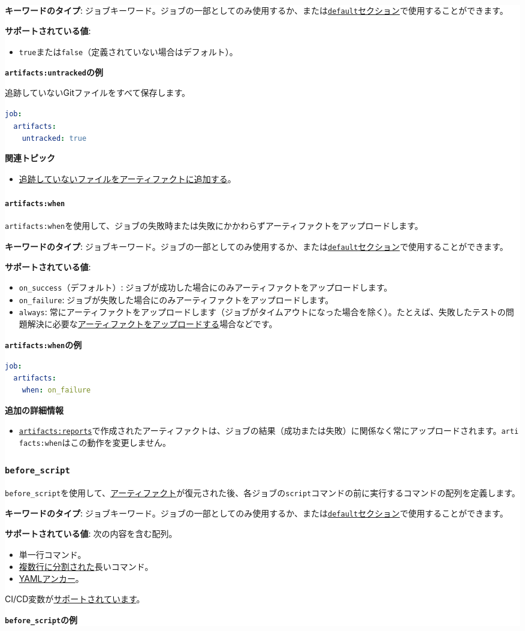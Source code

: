 **キーワードのタイプ**: ジョブキーワード。ジョブの一部としてのみ使用するか、または[`default`セクション](#default)で使用することができます。

**サポートされている値**: 

- `true`または`false`（定義されていない場合はデフォルト）。

**`artifacts:untracked`の例**

追跡していないGitファイルをすべて保存します。

```yaml
job:
  artifacts:
    untracked: true
```

**関連トピック**

- [追跡していないファイルをアーティファクトに追加する](../jobs/job_artifacts.md#with-untracked-files)。

#### `artifacts:when`

`artifacts:when`を使用して、ジョブの失敗時または失敗にかかわらずアーティファクトをアップロードします。

**キーワードのタイプ**: ジョブキーワード。ジョブの一部としてのみ使用するか、または[`default`セクション](#default)で使用することができます。

**サポートされている値**: 

- `on_success`（デフォルト）: ジョブが成功した場合にのみアーティファクトをアップロードします。
- `on_failure`: ジョブが失敗した場合にのみアーティファクトをアップロードします。
- `always`: 常にアーティファクトをアップロードします（ジョブがタイムアウトになった場合を除く）。たとえば、失敗したテストの問題解決に必要な[アーティファクトをアップロードする](../testing/unit_test_reports.md#view-junit-screenshots-on-gitlab)場合などです。

**`artifacts:when`の例**

```yaml
job:
  artifacts:
    when: on_failure
```

**追加の詳細情報**

- [`artifacts:reports`](#artifactsreports)で作成されたアーティファクトは、ジョブの結果（成功または失敗）に関係なく常にアップロードされます。`artifacts:when`はこの動作を変更しません。

### `before_script`

`before_script`を使用して、[アーティファクト](#artifacts)が復元された後、各ジョブの`script`コマンドの前に実行するコマンドの配列を定義します。

**キーワードのタイプ**: ジョブキーワード。ジョブの一部としてのみ使用するか、または[`default`セクション](#default)で使用することができます。

**サポートされている値**: 次の内容を含む配列。

- 単一行コマンド。
- [複数行に分割された](script.md#split-long-commands)長いコマンド。
- [YAMLアンカー](yaml_optimization.md#yaml-anchors-for-scripts)。

CI/CD変数が[サポートされています](../variables/where_variables_can_be_used.md#gitlab-ciyml-file)。

**`before_script`の例**
